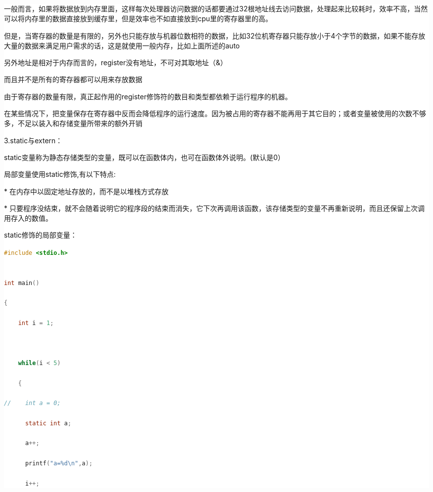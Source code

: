 



一般而言，如果将数据放到内存里面，这样每次处理器访问数据的话都要通过32根地址线去访问数据，处理起来比较耗时，效率不高，当然可以将内存里的数据直接放到缓存里，但是效率也不如直接放到cpu里的寄存器里的高。



但是，当寄存器的数量是有限的，另外也只能存放与机器位数相符的数据，比如32位机寄存器只能存放小于4个字节的数据，如果不能存放大量的数据来满足用户需求的话，这是就使用一般内存，比如上面所述的auto



另外地址是相对于内存而言的，register没有地址，不可对其取地址（&）



而且并不是所有的寄存器都可以用来存放数据





由于寄存器的数量有限，真正起作用的register修饰符的数目和类型都依赖于运行程序的机器。

在某些情况下，把变量保存在寄存器中反而会降低程序的运行速度。因为被占用的寄存器不能再用于其它目的；或者变量被使用的次数不够多，不足以装入和存储变量所带来的额外开销









3.static与extern：



static变量称为静态存储类型的变量，既可以在函数体内，也可在函数体外说明。(默认是0）

局部变量使用static修饰,有以下特点:

\* 在内存中以固定地址存放的，而不是以堆栈方式存放

\* 只要程序没结束，就不会随着说明它的程序段的结束而消失，它下次再调用该函数，该存储类型的变量不再重新说明，而且还保留上次调用存入的数值。







static修饰的局部变量：





```c
#include <stdio.h>


int main()

{

​    int i = 1;



​    while(i < 5)

​    {

//    int a = 0;

​      static int a;

​      a++;

​      printf("a=%d\n",a);

​      i++;
```